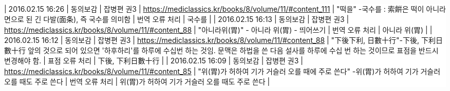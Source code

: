 | 2016.02.15 16:26   | 동의보감             | 잡병편   권3  | https://mediclassics.kr/books/8/volume/11/#content_111   | "떡을"     -국수를     : 索餠은 떡이 아니라 면으로 된 긴 다발(面条), 즉 국수를 의미함                                                                                                                                                                                                                                                                                                                                                                                                                              | 번역 오류 처리         | 국수를                                                                                                                                                                                                                                                                                                                                                                                                                                                                                                                                                                                                                              |
| 2016.02.15 16:13   | 동의보감             | 잡병편   권3  | https://mediclassics.kr/books/8/volume/11/#content_88    | "아니라위(胃)"   -     아니라 위(胃) - 띄어쓰기                                                                                                                                                                                                                                                                                                                                                                                                                                                                    | 번역 오류 처리         | 아니라 위(胃)                                                                                                                                                                                                                                                                                                                                                                                                                                                                                                                                                                                                                       |
| 2016.02.15 16:12   | 동의보감             | 잡병편   권3  | https://mediclassics.kr/books/8/volume/11/#content_88    | "下後下利,   日數十行"-下後, 下利日數十行     앞의 것으로 되어 있으면 '하후하리'를 하루에 수십번 하는 것임. 문맥은 하법을 쓴 다음 설사를 하루에 수십 번 하는 것이므로 표점을   반드시 변경해야 함.                                                                                                                                                                                                                                                                                                                 | 표점 오류 처리         | 下後, 下利日數十行                                                                                                                                                                                                                                                                                                                                                                                                                                                                                                                                                                                                                  |
| 2016.02.15 16:09   | 동의보감             | 잡병편   권3  | https://mediclassics.kr/books/8/volume/11/#content_85    | "위(胃)가   허하여 기가 거슬러 오를 때에 주로 쓴다"     -위(胃)가 허하여 기가 거슬러 오를 때도 주로 쓴다                                                                                                                                                                                                                                                                                                                                                                                                           | 번역 오류 처리         | 위(胃)가 허하여 기가 거슬러   오를 때도 주로 쓴다                                                                                                                                                                                                                                                                                                                                                                                                                                                                                                                                                                                   |